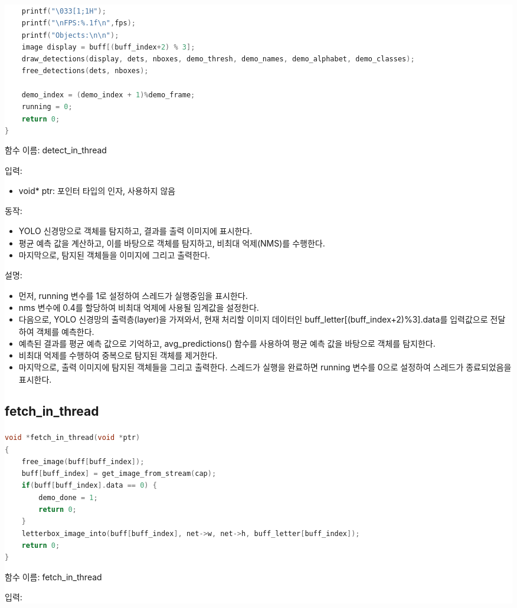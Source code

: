 ```c
    printf("\033[1;1H");
    printf("\nFPS:%.1f\n",fps);
    printf("Objects:\n\n");
    image display = buff[(buff_index+2) % 3];
    draw_detections(display, dets, nboxes, demo_thresh, demo_names, demo_alphabet, demo_classes);
    free_detections(dets, nboxes);

    demo_index = (demo_index + 1)%demo_frame;
    running = 0;
    return 0;
}
```

함수 이름: detect\_in\_thread

입력:&#x20;

* void\* ptr: 포인터 타입의 인자, 사용하지 않음

동작:&#x20;

* YOLO 신경망으로 객체를 탐지하고, 결과를 출력 이미지에 표시한다.&#x20;
* 평균 예측 값을 계산하고, 이를 바탕으로 객체를 탐지하고, 비최대 억제(NMS)를 수행한다.&#x20;
* 마지막으로, 탐지된 객체들을 이미지에 그리고 출력한다.

설명:

* 먼저, running 변수를 1로 설정하여 스레드가 실행중임을 표시한다.
* nms 변수에 0.4를 할당하여 비최대 억제에 사용될 임계값을 설정한다.
* 다음으로, YOLO 신경망의 출력층(layer)을 가져와서, 현재 처리할 이미지 데이터인 buff\_letter\[(buff\_index+2)%3].data를 입력값으로 전달하여 객체를 예측한다.
* 예측된 결과를 평균 예측 값으로 기억하고, avg\_predictions() 함수를 사용하여 평균 예측 값을 바탕으로 객체를 탐지한다.
* 비최대 억제를 수행하여 중복으로 탐지된 객체를 제거한다.
* 마지막으로, 출력 이미지에 탐지된 객체들을 그리고 출력한다. 스레드가 실행을 완료하면 running 변수를 0으로 설정하여 스레드가 종료되었음을 표시한다.



## fetch\_in\_thread

```c
void *fetch_in_thread(void *ptr)
{
    free_image(buff[buff_index]);
    buff[buff_index] = get_image_from_stream(cap);
    if(buff[buff_index].data == 0) {
        demo_done = 1;
        return 0;
    }
    letterbox_image_into(buff[buff_index], net->w, net->h, buff_letter[buff_index]);
    return 0;
}
```

함수 이름: fetch\_in\_thread&#x20;

입력:&#x20;
